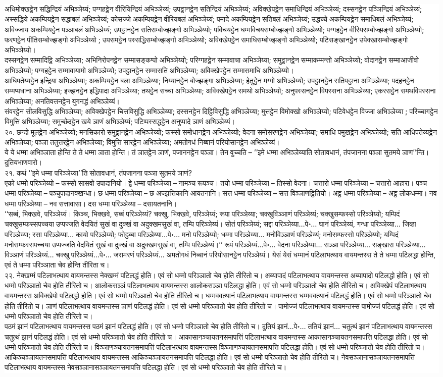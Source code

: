 अधिमोक्खट्ठेन सद्धिन्द्रियं अभिञ्ञेय्यं; पग्गहट्ठेन वीरियिन्द्रियं अभिञ्ञेय्यं; उपट्ठानट्ठेन सतिन्द्रियं अभिञ्ञेय्यं; अविक्खेपट्ठेन समाधिन्द्रियं अभिञ्ञेय्यं; दस्सनट्ठेन पञ्ञिन्द्रियं अभिञ्ञेय्यं; अस्सद्धिये अकम्पियट्ठेन सद्धाबलं अभिञ्ञेय्यं; कोसज्जे अकम्पियट्ठेन वीरियबलं अभिञ्ञेय्यं; पमादे अकम्पियट्ठेन सतिबलं अभिञ्ञेय्यं; उद्धच्चे अकम्पियट्ठेन समाधिबलं अभिञ्ञेय्यं; अविज्जाय अकम्पियट्ठेन पञ्ञाबलं अभिञ्ञेय्यं; उपट्ठानट्ठेन सतिसम्बोज्झङ्गो अभिञ्ञेय्यो; पविचयट्ठेन धम्मविचयसम्बोज्झङ्गो अभिञ्ञेय्यो; पग्गहट्ठेन वीरियसम्बोज्झङ्गो अभिञ्ञेय्यो; फरणट्ठेन पीतिसम्बोज्झङ्गो अभिञ्ञेय्यो ; उपसमट्ठेन पस्सद्धिसम्बोज्झङ्गो अभिञ्ञेय्यो; अविक्खेपट्ठेन समाधिसम्बोज्झङ्गो अभिञ्ञेय्यो; पटिसङ्खानट्ठेन उपेक्खासम्बोज्झङ्गो अभिञ्ञेय्यो।  
दस्सनट्ठेन सम्मादिट्ठि अभिञ्ञेय्या; अभिनिरोपनट्ठेन सम्मासङ्कप्पो अभिञ्ञेय्यो; परिग्गहट्ठेन सम्मावाचा अभिञ्ञेय्या; समुट्ठानट्ठेन सम्माकम्मन्तो अभिञ्ञेय्यो; वोदानट्ठेन सम्माआजीवो अभिञ्ञेय्यो; पग्गहट्ठेन सम्मावायामो अभिञ्ञेय्यो; उपट्ठानट्ठेन सम्मासति अभिञ्ञेय्या; अविक्खेपट्ठेन सम्मासमाधि अभिञ्ञेय्यो।  
आधिपतेय्यट्ठेन इन्द्रिया अभिञ्ञेय्या; अकम्पियट्ठेन बला अभिञ्ञेय्या; निय्यानट्ठेन बोज्झङ्गा अभिञ्ञेय्या; हेतुट्ठेन मग्गो अभिञ्ञेय्यो; उपट्ठानट्ठेन सतिपट्ठाना अभिञ्ञेय्या; पदहनट्ठेन सम्मप्पधाना अभिञ्ञेय्या; इज्झनट्ठेन इद्धिपादा अभिञ्ञेय्या; तथट्ठेन सच्चा अभिञ्ञेय्या; अविक्खेपट्ठेन समथो अभिञ्ञेय्यो; अनुपस्सनट्ठेन विपस्सना अभिञ्ञेय्या; एकरसट्ठेन समथविपस्सना अभिञ्ञेय्या; अनतिवत्तनट्ठेन युगनद्धं अभिञ्ञेय्यं।  
संवरट्ठेन सीलविसुद्धि अभिञ्ञेय्या; अविक्खेपट्ठेन चित्तविसुद्धि अभिञ्ञेय्या; दस्सनट्ठेन दिट्ठिविसुद्धि अभिञ्ञेय्या; मुत्तट्ठेन विमोक्खो अभिञ्ञेय्यो; पटिवेधट्ठेन विज्जा अभिञ्ञेय्या ; परिच्चागट्ठेन विमुत्ति अभिञ्ञेय्या; समुच्छेदट्ठेन खये ञाणं अभिञ्ञेय्यं; पटिप्पस्सद्धट्ठेन अनुप्पादे ञाणं अभिञ्ञेय्यं।  
२०. छन्दो मूलट्ठेन अभिञ्ञेय्यो; मनसिकारो समुट्ठानट्ठेन अभिञ्ञेय्यो; फस्सो समोधानट्ठेन अभिञ्ञेय्यो; वेदना समोसरणट्ठेन अभिञ्ञेय्या; समाधि पमुखट्ठेन अभिञ्ञेय्यो; सति आधिपतेय्यट्ठेन अभिञ्ञेय्या; पञ्ञा ततुत्तरट्ठेन अभिञ्ञेय्या; विमुत्ति सारट्ठेन अभिञ्ञेय्या; अमतोगधं निब्बानं परियोसानट्ठेन अभिञ्ञेय्यं।  
ये ये धम्मा अभिञ्ञाता होन्ति ते ते धम्मा ञाता होन्ति। तं ञातट्ठेन ञाणं, पजाननट्ठेन पञ्ञा। तेन वुच्चति – ‘‘इमे धम्मा अभिञ्ञेय्याति सोतावधानं, तंपजानना पञ्ञा सुतमये ञाण’’न्ति।  
दुतियभाणवारो।  
२१. कथं ‘‘इमे धम्मा परिञ्ञेय्या’’ति सोतावधानं, तंपजानना पञ्ञा सुतमये ञाणं?  
एको धम्मो परिञ्ञेय्यो – फस्सो सासवो उपादानियो। द्वे धम्मा परिञ्ञेय्या – नामञ्च रूपञ्च। तयो धम्मा परिञ्ञेय्या – तिस्सो वेदना। चत्तारो धम्मा परिञ्ञेय्या – चत्तारो आहारा। पञ्च धम्मा परिञ्ञेय्या – पञ्चुपादानक्खन्धा। छ धम्मा परिञ्ञेय्या – छ अज्झत्तिकानि आयतनानि। सत्त धम्मा परिञ्ञेय्या – सत्त विञ्ञाणट्ठितियो। अट्ठ धम्मा परिञ्ञेय्या – अट्ठ लोकधम्मा। नव धम्मा परिञ्ञेय्या – नव सत्तावासा। दस धम्मा परिञ्ञेय्या – दसायतनानि।  
‘‘सब्बं, भिक्खवे, परिञ्ञेय्यं। किञ्च, भिक्खवे, सब्बं परिञ्ञेय्यं? चक्खु, भिक्खवे, परिञ्ञेय्यं; रूपा परिञ्ञेय्या; चक्खुविञ्ञाणं परिञ्ञेय्यं; चक्खुसम्फस्सो परिञ्ञेय्यो; यम्पिदं चक्खुसम्फस्सपच्चया उप्पज्जति वेदयितं सुखं वा दुक्खं वा अदुक्खमसुखं वा, तम्पि परिञ्ञेय्यं। सोतं परिञ्ञेय्यं; सद्दा परिञ्ञेय्या…पे॰… घानं परिञ्ञेय्यं, गन्धा परिञ्ञेय्या… जिव्हा परिञ्ञेय्या; रसा परिञ्ञेय्या… कायो परिञ्ञेय्यो; फोट्ठब्बा परिञ्ञेय्या…पे॰… मनो परिञ्ञेय्यो; धम्मा परिञ्ञेय्या… मनोविञ्ञाणं परिञ्ञेय्यं; मनोसम्फस्सो परिञ्ञेय्यो; यम्पिदं मनोसम्फस्सपच्चया उप्पज्जति वेदयितं सुखं वा दुक्खं वा अदुक्खमसुखं वा, तम्पि परिञ्ञेय्यं।’’ रूपं परिञ्ञेय्यं…पे॰… वेदना परिञ्ञेय्या… सञ्ञा परिञ्ञेय्या… सङ्खारा परिञ्ञेय्या… विञ्ञाणं परिञ्ञेय्यं… चक्खु परिञ्ञेय्यं…पे॰… जरामरणं परिञ्ञेय्यं… अमतोगधं निब्बानं परियोसानट्ठेन परिञ्ञेय्यं। येसं येसं धम्मानं पटिलाभत्थाय वायमन्तस्स ते ते धम्मा पटिलद्धा होन्ति, एवं ते धम्मा परिञ्ञाता चेव होन्ति तीरिता च।  
२२. नेक्खम्मं पटिलाभत्थाय वायमन्तस्स नेक्खम्मं पटिलद्धं होति। एवं सो धम्मो परिञ्ञातो चेव होति तीरितो च। अब्यापादं पटिलाभत्थाय वायमन्तस्स अब्यापादो पटिलद्धो होति। एवं सो धम्मो परिञ्ञातो चेव होति तीरितो च। आलोकसञ्ञं पटिलाभत्थाय वायमन्तस्स आलोकसञ्ञा पटिलद्धा होति। एवं सो धम्मो परिञ्ञातो चेव होति तीरितो च। अविक्खेपं पटिलाभत्थाय वायमन्तस्स अविक्खेपो पटिलद्धो होति। एवं सो धम्मो परिञ्ञातो चेव होति तीरितो च। धम्मववत्थानं पटिलाभत्थाय वायमन्तस्स धम्मववत्थानं पटिलद्धं होति। एवं सो धम्मो परिञ्ञातो चेव होति तीरितो च। ञाणं पटिलाभत्थाय वायमन्तस्स ञाणं पटिलद्धं होति। एवं सो धम्मो परिञ्ञातो चेव होति तीरितो च। पामोज्जं पटिलाभत्थाय वायमन्तस्स पामोज्जं पटिलद्धं होति। एवं सो धम्मो परिञ्ञातो चेव होति तीरितो च।  
पठमं झानं पटिलाभत्थाय वायमन्तस्स पठमं झानं पटिलद्धं होति। एवं सो धम्मो परिञ्ञातो चेव होति तीरितो च। दुतियं झानं…पे॰… ततियं झानं… चतुत्थं झानं पटिलाभत्थाय वायमन्तस्स चतुत्थं झानं पटिलद्धं होति। एवं सो धम्मो परिञ्ञातो चेव होति तीरितो च। आकासानञ्चायतनसमापत्तिं पटिलाभत्थाय वायमन्तस्स आकासानञ्चायतनसमापत्ति पटिलद्धा होति। एवं सो धम्मो परिञ्ञातो चेव होति तीरितो च। विञ्ञाणञ्चायतनसमापत्तिं पटिलाभत्थाय वायमन्तस्स विञ्ञाणञ्चायतनसमापत्ति पटिलद्धा होति। एवं सो धम्मो परिञ्ञातो चेव होति तीरितो च। आकिञ्चञ्ञायतनसमापत्तिं पटिलाभत्थाय वायमन्तस्स आकिञ्चञ्ञायतनसमापत्ति पटिलद्धा होति। एवं सो धम्मो परिञ्ञातो चेव होति तीरितो च। नेवसञ्ञानासञ्ञायतनसमापत्तिं पटिलाभत्थाय वायमन्तस्स नेवसञ्ञानासञ्ञायतनसमापत्ति पटिलद्धा होति। एवं सो धम्मो परिञ्ञातो चेव होति तीरितो च।  